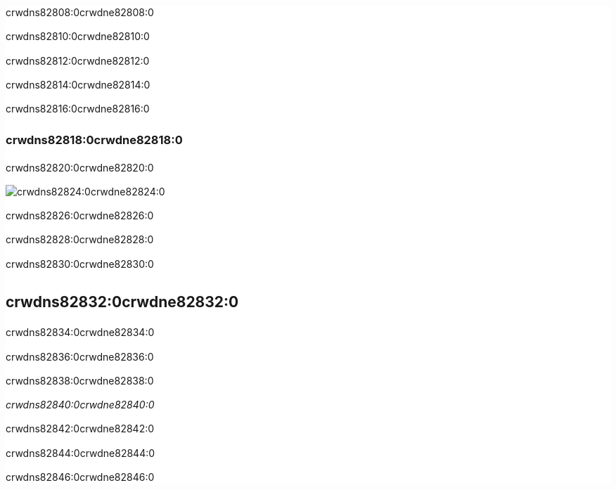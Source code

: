 crwdns82808:0crwdne82808:0

crwdns82810:0crwdne82810:0

crwdns82812:0crwdne82812:0

crwdns82814:0crwdne82814:0

crwdns82816:0crwdne82816:0

### crwdns82818:0crwdne82818:0

crwdns82820:0crwdne82820:0

![crwdns82824:0crwdne82824:0](./code-isnt-law.jpg)

crwdns82826:0crwdne82826:0

crwdns82828:0crwdne82828:0

crwdns82830:0crwdne82830:0

## crwdns82832:0crwdne82832:0

crwdns82834:0crwdne82834:0

crwdns82836:0crwdne82836:0

crwdns82838:0crwdne82838:0

_crwdns82840:0crwdne82840:0_

crwdns82842:0crwdne82842:0

crwdns82844:0crwdne82844:0

crwdns82846:0crwdne82846:0
